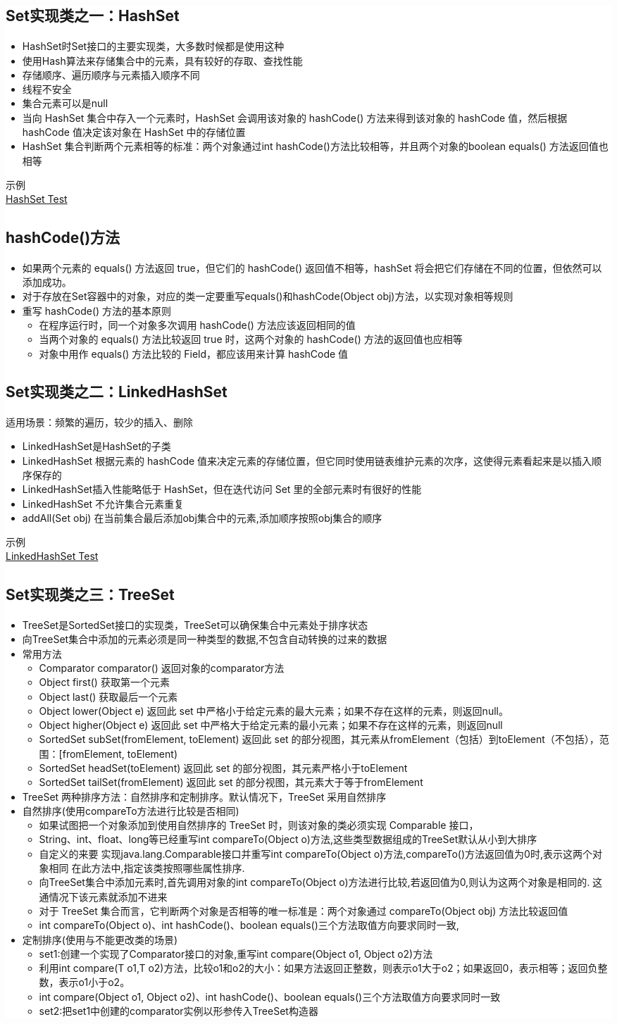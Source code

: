 
## Set实现类之一：HashSet
* HashSet时Set接口的主要实现类，大多数时候都是使用这种
* 使用Hash算法来存储集合中的元素，具有较好的存取、查找性能
* 存储顺序、遍历顺序与元素插入顺序不同
* 线程不安全
* 集合元素可以是null
* 当向 HashSet 集合中存入一个元素时，HashSet 会调用该对象的 hashCode() 方法来得到该对象的 hashCode 值，然后根据 hashCode 值决定该对象在 HashSet 中的存储位置
* HashSet 集合判断两个元素相等的标准：两个对象通过int hashCode()方法比较相等，并且两个对象的boolean equals() 方法返回值也相等

示例  
[HashSet Test](./src/com/java/www/HashSetTest.java)

## hashCode()方法
* 如果两个元素的 equals() 方法返回 true，但它们的 hashCode() 返回值不相等，hashSet 将会把它们存储在不同的位置，但依然可以添加成功。
* 对于存放在Set容器中的对象，对应的类一定要重写equals()和hashCode(Object obj)方法，以实现对象相等规则
* 重写 hashCode() 方法的基本原则
    * 在程序运行时，同一个对象多次调用 hashCode() 方法应该返回相同的值
    * 当两个对象的 equals() 方法比较返回 true 时，这两个对象的 hashCode() 方法的返回值也应相等
    * 对象中用作 equals() 方法比较的 Field，都应该用来计算 hashCode 值


## Set实现类之二：LinkedHashSet
适用场景：频繁的遍历，较少的插入、删除
* LinkedHashSet是HashSet的子类
* LinkedHashSet 根据元素的 hashCode 值来决定元素的存储位置，但它同时使用链表维护元素的次序，这使得元素看起来是以插入顺序保存的
* LinkedHashSet插入性能略低于 HashSet，但在迭代访问 Set 里的全部元素时有很好的性能
* LinkedHashSet 不允许集合元素重复
* addAll(Set obj) 在当前集合最后添加obj集合中的元素,添加顺序按照obj集合的顺序

示例  
[LinkedHashSet Test](./src/com/java/www/LinkedHashSetTest.java)


## Set实现类之三：TreeSet
* TreeSet是SortedSet接口的实现类，TreeSet可以确保集合中元素处于排序状态
* 向TreeSet集合中添加的元素必须是同一种类型的数据,不包含自动转换的过来的数据
* 常用方法
    * Comparator comparator() 返回对象的comparator方法
    * Object first() 获取第一个元素
    * Object last() 获取最后一个元素
    * Object lower(Object e) 返回此 set 中严格小于给定元素的最大元素；如果不存在这样的元素，则返回null。 
    * Object higher(Object e) 返回此 set 中严格大于给定元素的最小元素；如果不存在这样的元素，则返回null
    * SortedSet subSet(fromElement, toElement) 返回此 set 的部分视图，其元素从fromElement（包括）到toElement（不包括），范围：[fromElement, toElement)
    * SortedSet headSet(toElement) 返回此 set 的部分视图，其元素严格小于toElement
    * SortedSet tailSet(fromElement) 返回此 set 的部分视图，其元素大于等于fromElement
* TreeSet 两种排序方法：自然排序和定制排序。默认情况下，TreeSet 采用自然排序
* 自然排序(使用compareTo方法进行比较是否相同)
    * 如果试图把一个对象添加到使用自然排序的 TreeSet 时，则该对象的类必须实现 Comparable 接口，
    * String、int、float、long等已经重写int compareTo(Object o)方法,这些类型数据组成的TreeSet默认从小到大排序
    * 自定义的来要 实现java.lang.Comparable接口并重写int compareTo(Object o)方法,compareTo()方法返回值为0时,表示这两个对象相同
        在此方法中,指定该类按照哪些属性排序.
    * 向TreeSet集合中添加元素时,首先调用对象的int compareTo(Object o)方法进行比较,若返回值为0,则认为这两个对象是相同的.
        这通情况下该元素就添加不进来
    * 对于 TreeSet 集合而言，它判断两个对象是否相等的唯一标准是：两个对象通过 compareTo(Object obj) 方法比较返回值
    * int compareTo(Object o)、int hashCode()、boolean equals()三个方法取值方向要求同时一致,
* 定制排序(使用与不能更改类的场景)
    * set1:创建一个实现了Comparator接口的对象,重写int compare(Object o1, Object o2)方法
    * 利用int compare(T o1,T o2)方法，比较o1和o2的大小：如果方法返回正整数，则表示o1大于o2；如果返回0，表示相等；返回负整数，表示o1小于o2。
    * int compare(Object o1, Object o2)、int hashCode()、boolean equals()三个方法取值方向要求同时一致
    * set2:把set1中创建的comparator实例以形参传入TreeSet构造器